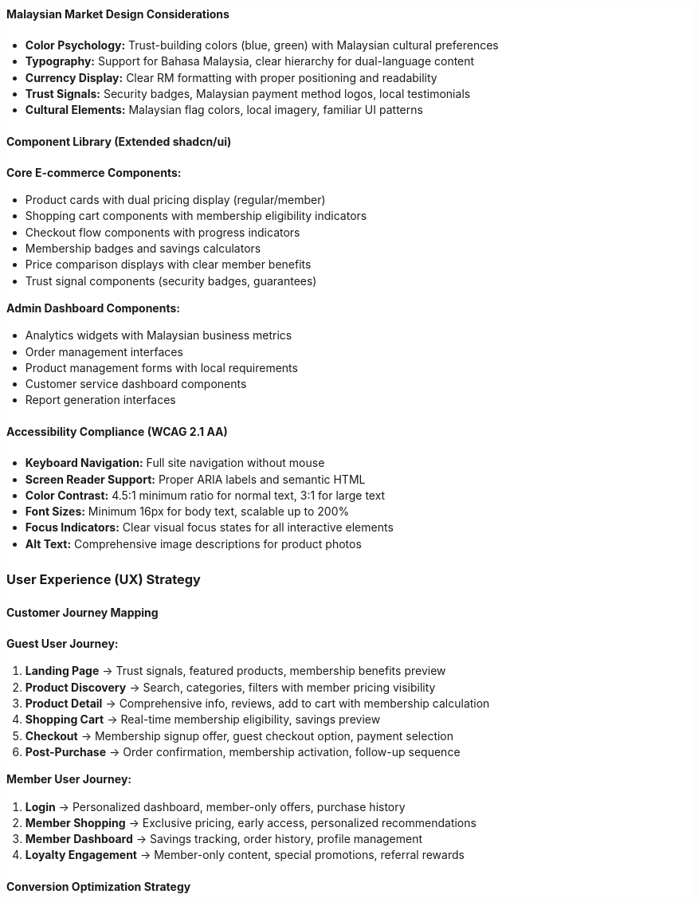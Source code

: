 #### Malaysian Market Design Considerations

- **Color Psychology:** Trust-building colors (blue, green) with Malaysian cultural preferences
- **Typography:** Support for Bahasa Malaysia, clear hierarchy for dual-language content
- **Currency Display:** Clear RM formatting with proper positioning and readability
- **Trust Signals:** Security badges, Malaysian payment method logos, local testimonials
- **Cultural Elements:** Malaysian flag colors, local imagery, familiar UI patterns

#### Component Library (Extended shadcn/ui)

**Core E-commerce Components:**
- Product cards with dual pricing display (regular/member)
- Shopping cart components with membership eligibility indicators
- Checkout flow components with progress indicators
- Membership badges and savings calculators
- Price comparison displays with clear member benefits
- Trust signal components (security badges, guarantees)

**Admin Dashboard Components:**
- Analytics widgets with Malaysian business metrics
- Order management interfaces
- Product management forms with local requirements
- Customer service dashboard components
- Report generation interfaces

#### Accessibility Compliance (WCAG 2.1 AA)

- **Keyboard Navigation:** Full site navigation without mouse
- **Screen Reader Support:** Proper ARIA labels and semantic HTML
- **Color Contrast:** 4.5:1 minimum ratio for normal text, 3:1 for large text
- **Font Sizes:** Minimum 16px for body text, scalable up to 200%
- **Focus Indicators:** Clear visual focus states for all interactive elements
- **Alt Text:** Comprehensive image descriptions for product photos

### User Experience (UX) Strategy

#### Customer Journey Mapping

**Guest User Journey:**
1. **Landing Page** → Trust signals, featured products, membership benefits preview
2. **Product Discovery** → Search, categories, filters with member pricing visibility
3. **Product Detail** → Comprehensive info, reviews, add to cart with membership calculation
4. **Shopping Cart** → Real-time membership eligibility, savings preview
5. **Checkout** → Membership signup offer, guest checkout option, payment selection
6. **Post-Purchase** → Order confirmation, membership activation, follow-up sequence

**Member User Journey:**
1. **Login** → Personalized dashboard, member-only offers, purchase history
2. **Member Shopping** → Exclusive pricing, early access, personalized recommendations
3. **Member Dashboard** → Savings tracking, order history, profile management
4. **Loyalty Engagement** → Member-only content, special promotions, referral rewards

#### Conversion Optimization Strategy
